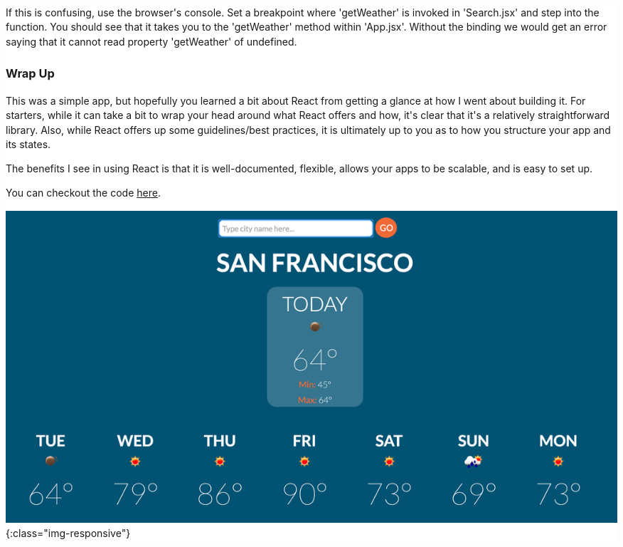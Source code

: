 If this is confusing, use the browser's console. Set a breakpoint where 'getWeather' is invoked in 'Search.jsx' and step into the function. You should see that it takes you to the 'getWeather' method within 'App.jsx'. Without the binding we would get an error saying that it cannot read property 'getWeather' of undefined.

### Wrap Up

This was a simple app, but hopefully you learned a bit about React from getting a glance at how I went about building it. For starters, while it can take a bit to wrap your head around what React offers and how, it's clear that it's a relatively straightforward library. Also, while React offers up some guidelines/best practices, it is ultimately up to you as to how you structure your app and its states.

The benefits I see in using React is that it is well-documented, flexible, allows your apps to be scalable, and is easy to set up.

You can checkout the code [here].

![/downloads/final.png](/downloads/final.png){:class="img-responsive"}



[react weather app]: http://yadayadacreative.com/projects/react/
[documentation]: https://facebook.github.io/react/docs/why-react.html
[Babel]: https://babeljs.io/
[map()]: https://lodash.com/docs#map
[pseudoclassical]: https://yctercero.github.io/javascript/hackreactor/subclasses/pseudoclassical/inheritance/2016/08/08/javascript-subclasses.html
[JSX]: https://facebook.github.io/react/docs/jsx-in-depth.html
[callback function]: https://en.wikipedia.org/wiki/Callback_(computer_programming)
['states']: https://facebook.github.io/react/docs/interactivity-and-dynamic-uis.html#how-state-works
['this']: https://yctercero.github.io/hackreactor/javascript/this/.call/.bind/.apply/2016/08/06/javascript-fundamentals-this-.call-.apply-.bind.html
[here]: https://github.com/yctercero/react-weather-app